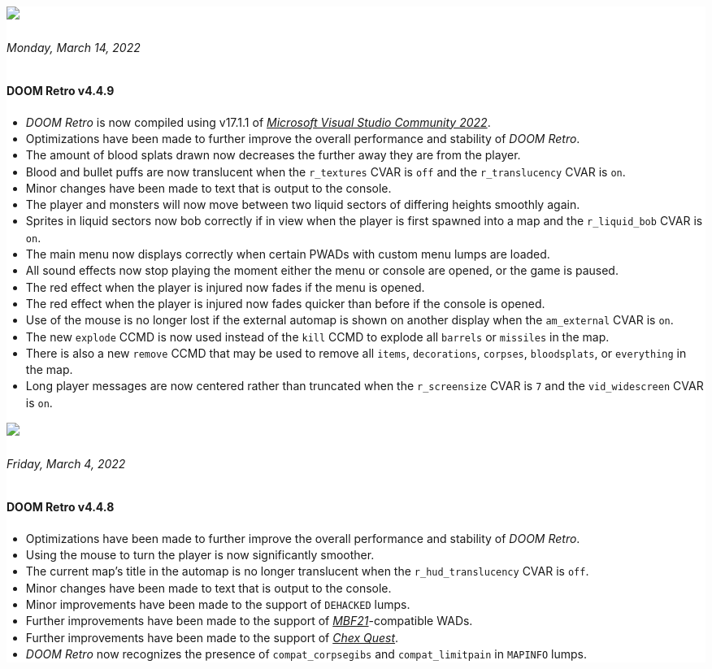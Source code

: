 ![](https://github.com/bradharding/www.doomretro.com/raw/master/wiki/bigdivider.png)

###### Monday, March 14, 2022

#### DOOM Retro v4.4.9

* *DOOM Retro* is now compiled using v17.1.1 of [*Microsoft Visual Studio Community 2022*](https://www.visualstudio.com/vs/).
* Optimizations have been made to further improve the overall performance and stability of *DOOM Retro*.
* The amount of blood splats drawn now decreases the further away they are from the player.
* Blood and bullet puffs are now translucent when the `r_textures` CVAR is `off` and the `r_translucency` CVAR is `on`.
* Minor changes have been made to text that is output to the console.
* The player and monsters will now move between two liquid sectors of differing heights smoothly again.
* Sprites in liquid sectors now bob correctly if in view when the player is first spawned into a map and the `r_liquid_bob` CVAR is `on`.
* The main menu now displays correctly when certain PWADs with custom menu lumps are loaded.
* All sound effects now stop playing the moment either the menu or console are opened, or the game is paused.
* The red effect when the player is injured now fades if the menu is opened.
* The red effect when the player is injured now fades quicker than before if the console is opened.
* Use of the mouse is no longer lost if the external automap is shown on another display when the `am_external` CVAR is `on`.
* The new `explode` CCMD is now used instead of the `kill` CCMD to explode all `barrels` or `missiles` in the map.
* There is also a new `remove` CCMD that may be used to remove all `items`, `decorations`, `corpses`, `bloodsplats`, or `everything` in the map.
* Long player messages are now centered rather than truncated when the `r_screensize` CVAR is `7` and the `vid_widescreen` CVAR is `on`.

![](https://github.com/bradharding/www.doomretro.com/raw/master/wiki/bigdivider.png)

###### Friday, March 4, 2022

#### DOOM Retro v4.4.8

* Optimizations have been made to further improve the overall performance and stability of *DOOM Retro*.
* Using the mouse to turn the player is now significantly smoother.
* The current map’s title in the automap is no longer translucent when the `r_hud_translucency` CVAR is `off`.
* Minor changes have been made to text that is output to the console.
* Minor improvements have been made to the support of `DEHACKED` lumps.
* Further improvements have been made to the support of [*MBF21*](https://doomwiki.org/wiki/MBF21)-compatible WADs.
* Further improvements have been made to the support of [*Chex Quest*](https://doomwiki.org/wiki/Chex_Quest).
* *DOOM Retro* now recognizes the presence of `compat_corpsegibs` and `compat_limitpain` in `MAPINFO` lumps.
